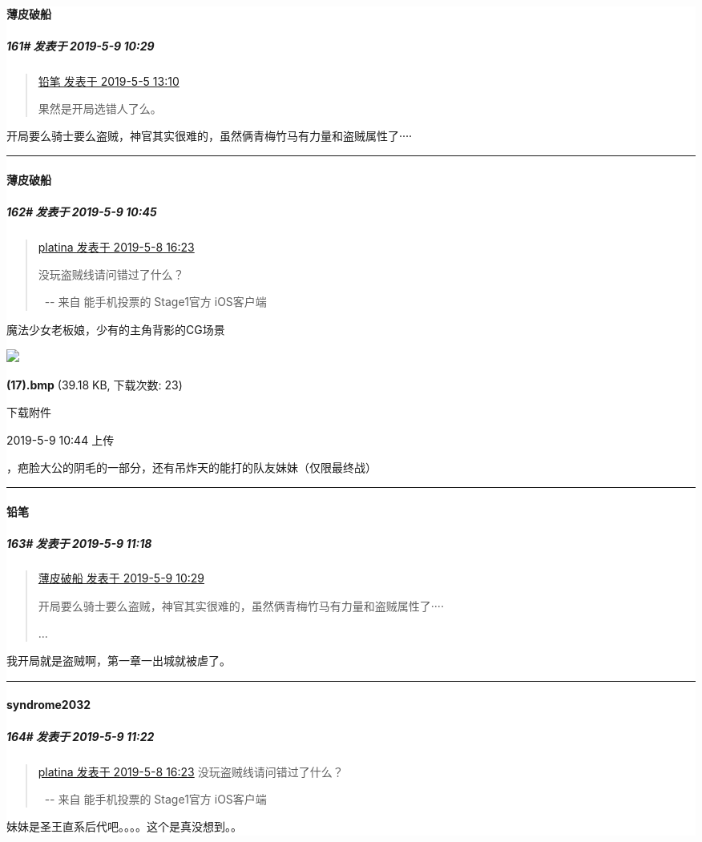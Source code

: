 ####  薄皮破船  
##### 161#       发表于 2019-5-9 10:29

<blockquote><a href="httphttps://bbs.saraba1st.com/2b/forum.php?mod=redirect&amp;goto=findpost&amp;pid=43567527&amp;ptid=1829088" target="_blank">铅笔 发表于 2019-5-5 13:10</a>

果然是开局选错人了么。</blockquote>
开局要么骑士要么盗贼，神官其实很难的，虽然俩青梅竹马有力量和盗贼属性了····

*****

####  薄皮破船  
##### 162#       发表于 2019-5-9 10:45

<blockquote><a href="httphttps://bbs.saraba1st.com/2b/forum.php?mod=redirect&amp;goto=findpost&amp;pid=43613055&amp;ptid=1829088" target="_blank">platina 发表于 2019-5-8 16:23</a>

没玩盗贼线请问错过了什么？

  -- 来自 能手机投票的 Stage1官方 iOS客户端</blockquote>
魔法少女老板娘，少有的主角背影的CG场景

<img src="https://img.saraba1st.com/forum/201905/09/104427zgimwp3ga2s0n0w6.bmp" id="aimg_566204" inpost="1" onclick="zoom(this, this.src, 0, 0, 0)" onmouseover="showMenu({'ctrlid':this.id,'pos':'12'})" src="https://static.saraba1st.com/image/common/none.gif" referrerpolicy="no-referrer">

<strong>(17).bmp</strong> (39.18 KB, 下载次数: 23)

下载附件

2019-5-9 10:44 上传

，疤脸大公的阴毛的一部分，还有吊炸天的能打的队友妹妹（仅限最终战）

*****

####  铅笔  
##### 163#       发表于 2019-5-9 11:18

<blockquote><a href="httphttps://bbs.saraba1st.com/2b/forum.php?mod=redirect&amp;goto=findpost&amp;pid=43621545&amp;ptid=1829088" target="_blank">薄皮破船 发表于 2019-5-9 10:29</a>

开局要么骑士要么盗贼，神官其实很难的，虽然俩青梅竹马有力量和盗贼属性了····

 ...</blockquote>
我开局就是盗贼啊，第一章一出城就被虐了。

*****

####  syndrome2032  
##### 164#       发表于 2019-5-9 11:22

<blockquote><a href="httphttps://bbs.saraba1st.com/2b/forum.php?mod=redirect&amp;goto=findpost&amp;pid=43613055&amp;ptid=1829088" target="_blank">platina 发表于 2019-5-8 16:23</a>
没玩盗贼线请问错过了什么？

  -- 来自 能手机投票的 Stage1官方 iOS客户端</blockquote>
妹妹是圣王直系后代吧。。。。这个是真没想到。。
